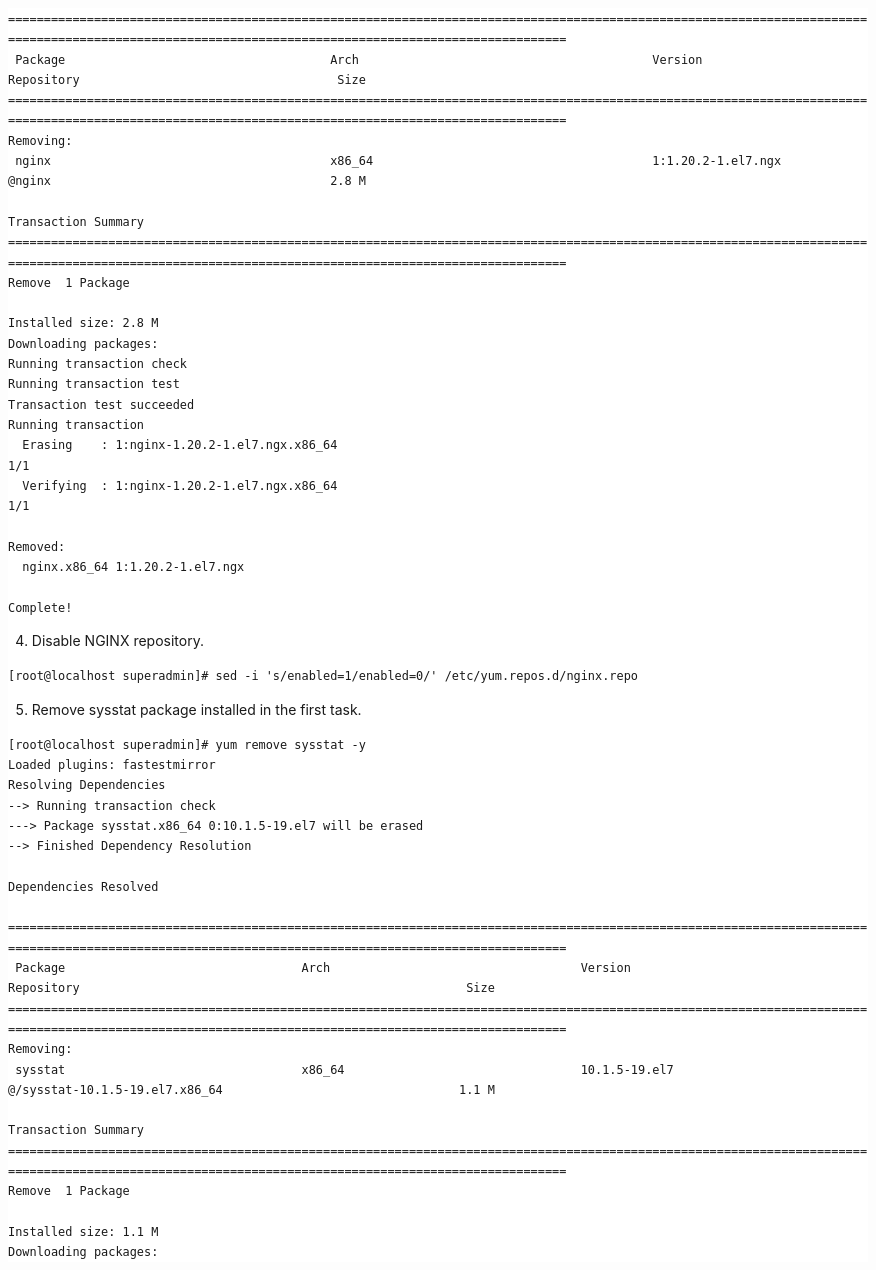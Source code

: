 ```
======================================================================================================================================================================================================
 Package                                     Arch                                         Version                                                  Repository                                    Size
======================================================================================================================================================================================================
Removing:
 nginx                                       x86_64                                       1:1.20.2-1.el7.ngx                                       @nginx                                       2.8 M

Transaction Summary
======================================================================================================================================================================================================
Remove  1 Package

Installed size: 2.8 M
Downloading packages:
Running transaction check
Running transaction test
Transaction test succeeded
Running transaction
  Erasing    : 1:nginx-1.20.2-1.el7.ngx.x86_64                                                                                                                                                    1/1 
  Verifying  : 1:nginx-1.20.2-1.el7.ngx.x86_64                                                                                                                                                    1/1 

Removed:
  nginx.x86_64 1:1.20.2-1.el7.ngx                                                                                                                                                                     

Complete!
```
4. Disable NGINX repository.
```
[root@localhost superadmin]# sed -i 's/enabled=1/enabled=0/' /etc/yum.repos.d/nginx.repo
```
5. Remove sysstat package installed in the first task.
```
[root@localhost superadmin]# yum remove sysstat -y
Loaded plugins: fastestmirror
Resolving Dependencies
--> Running transaction check
---> Package sysstat.x86_64 0:10.1.5-19.el7 will be erased
--> Finished Dependency Resolution

Dependencies Resolved

======================================================================================================================================================================================================
 Package                                 Arch                                   Version                                          Repository                                                      Size
======================================================================================================================================================================================================
Removing:
 sysstat                                 x86_64                                 10.1.5-19.el7                                    @/sysstat-10.1.5-19.el7.x86_64                                 1.1 M

Transaction Summary
======================================================================================================================================================================================================
Remove  1 Package

Installed size: 1.1 M
Downloading packages:
```